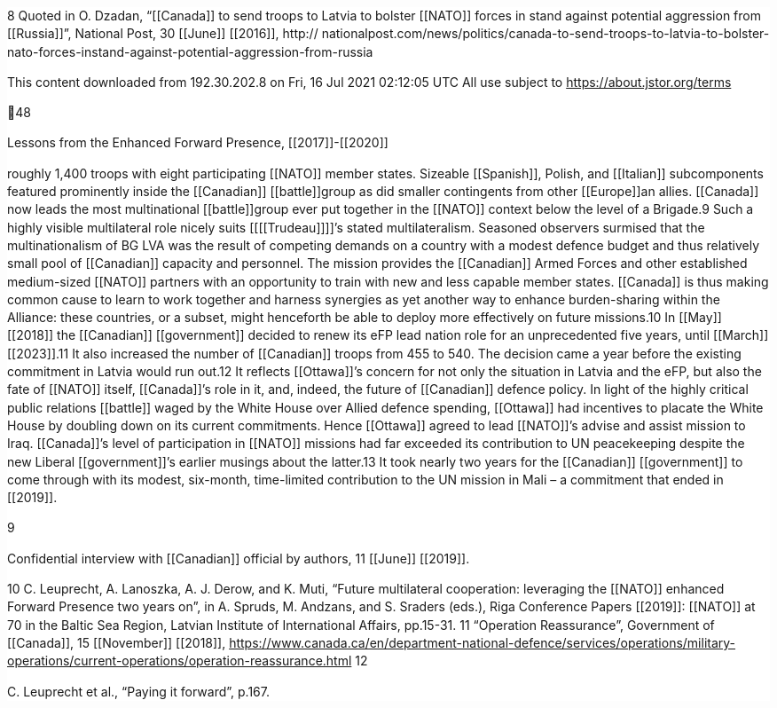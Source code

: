 8 Quoted in O. Dzadan, “[[Canada]] to send troops to Latvia to bolster [[NATO]] forces in stand against potential aggression
from [[Russia]]”, National Post, 30 [[June]] [[2016]], http:// nationalpost.com/news/politics/canada-to-send-troops-to-latvia-to-bolster-nato-forces-instand-against-potential-aggression-from-russia

This content downloaded from 192.30.202.8 on Fri, 16 Jul 2021 02:12:05 UTC
All use subject to https://about.jstor.org/terms

48

Lessons from the Enhanced Forward Presence, [[2017]]-[[2020]]

roughly 1,400 troops with eight participating [[NATO]] member states. Sizeable [[Spanish]],
Polish, and [[Italian]] subcomponents featured prominently inside the [[Canadian]] [[battle]]group
as did smaller contingents from other [[Europe]]an allies.
[[Canada]] now leads the most multinational [[battle]]group ever put together in the [[NATO]]
context below the level of a Brigade.9 Such a highly visible multilateral role nicely suits
[[[[Trudeau]]]]’s stated multilateralism. Seasoned observers surmised that the multinationalism of
BG LVA was the result of competing demands on a country with a modest defence budget
and thus relatively small pool of [[Canadian]] capacity and personnel. The mission provides
the [[Canadian]] Armed Forces and other established medium-sized [[NATO]] partners with
an opportunity to train with new and less capable member states. [[Canada]] is thus making
common cause to learn to work together and harness synergies as yet another way to
enhance burden-sharing within the Alliance: these countries, or a subset, might henceforth
be able to deploy more effectively on future missions.10
In [[May]] [[2018]] the [[Canadian]] [[government]] decided to renew its eFP lead nation role for
an unprecedented five years, until [[March]] [[2023]].11 It also increased the number of [[Canadian]]
troops from 455 to 540. The decision came a year before the existing commitment in
Latvia would run out.12 It reflects [[Ottawa]]’s concern for not only the situation in Latvia
and the eFP, but also the fate of [[NATO]] itself, [[Canada]]’s role in it, and, indeed, the future
of [[Canadian]] defence policy. In light of the highly critical public relations [[battle]] waged
by the White House over Allied defence spending, [[Ottawa]] had incentives to placate the
White House by doubling down on its current commitments. Hence [[Ottawa]] agreed to
lead [[NATO]]’s advise and assist mission to Iraq. [[Canada]]’s level of participation in [[NATO]]
missions had far exceeded its contribution to UN peacekeeping despite the new Liberal
[[government]]’s earlier musings about the latter.13 It took nearly two years for the [[Canadian]]
[[government]] to come through with its modest, six-month, time-limited contribution to the
UN mission in Mali – a commitment that ended in [[2019]].

9

Confidential interview with [[Canadian]] official by authors, 11 [[June]] [[2019]].

10 C. Leuprecht, A. Lanoszka, A. J. Derow, and K. Muti, “Future multilateral cooperation: leveraging the [[NATO]] enhanced
Forward Presence two years on”, in A. Spruds, M. Andzans, and S. Sraders (eds.), Riga Conference Papers [[2019]]: [[NATO]] at 70 in
the Baltic Sea Region, Latvian Institute of International Affairs, pp.15-31.
11 “Operation Reassurance”, Government of [[Canada]], 15 [[November]] [[2018]], https://www.canada.ca/en/department-national-defence/services/operations/military-operations/current-operations/operation-reassurance.html
12

C. Leuprecht et al., “Paying it forward”, p.167.
